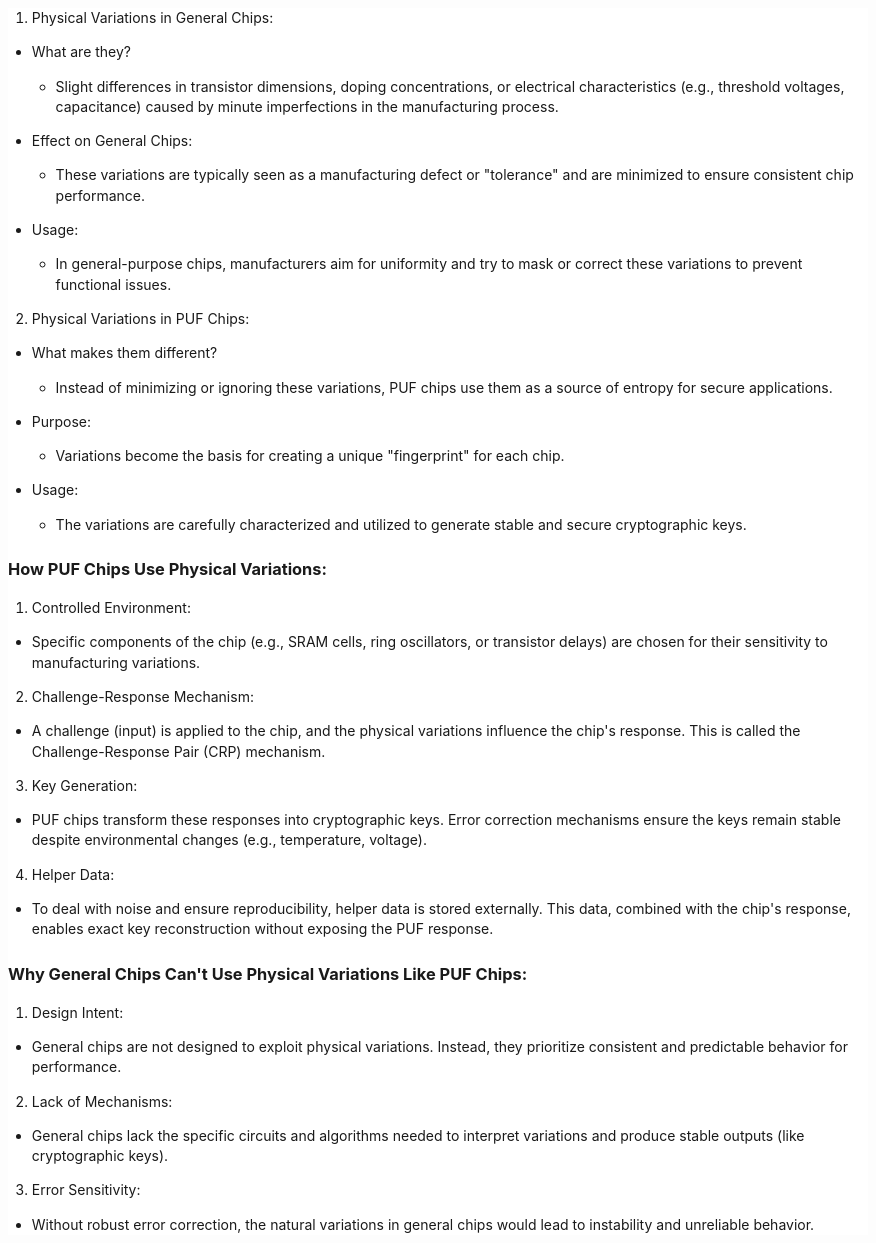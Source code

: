 1. Physical Variations in General Chips:
- What are they?
    - Slight differences in transistor dimensions, doping concentrations, or electrical characteristics (e.g., threshold voltages, capacitance) caused by minute imperfections in the manufacturing process.
- Effect on General Chips:
    - These variations are typically seen as a manufacturing defect or "tolerance" and are minimized to ensure consistent chip performance.

- Usage:
    - In general-purpose chips, manufacturers aim for uniformity and try to mask or correct these variations to prevent functional issues.

2. Physical Variations in PUF Chips:
- What makes them different?
    - Instead of minimizing or ignoring these variations, PUF chips use them as a source of entropy for secure applications.

- Purpose:
    - Variations become the basis for creating a unique "fingerprint" for each chip.

- Usage:
    - The variations are carefully characterized and utilized to generate stable and secure cryptographic keys.

### How PUF Chips Use Physical Variations:
1. Controlled Environment:
- Specific components of the chip (e.g., SRAM cells, ring oscillators, or transistor delays) are chosen for their sensitivity to manufacturing variations.

2. Challenge-Response Mechanism:
- A challenge (input) is applied to the chip, and the physical variations influence the chip's response. This is called the Challenge-Response Pair (CRP) mechanism.

3. Key Generation:
- PUF chips transform these responses into cryptographic keys. Error correction mechanisms ensure the keys remain stable despite environmental changes (e.g., temperature, voltage).

4. Helper Data:
- To deal with noise and ensure reproducibility, helper data is stored externally. This data, combined with the chip's response, enables exact key reconstruction without exposing the PUF response.

### Why General Chips Can't Use Physical Variations Like PUF Chips:
1. Design Intent:
- General chips are not designed to exploit physical variations. Instead, they prioritize consistent and predictable behavior for performance.

2. Lack of Mechanisms:
- General chips lack the specific circuits and algorithms needed to interpret variations and produce stable outputs (like cryptographic keys).

3. Error Sensitivity:
- Without robust error correction, the natural variations in general chips would lead to instability and unreliable behavior.
